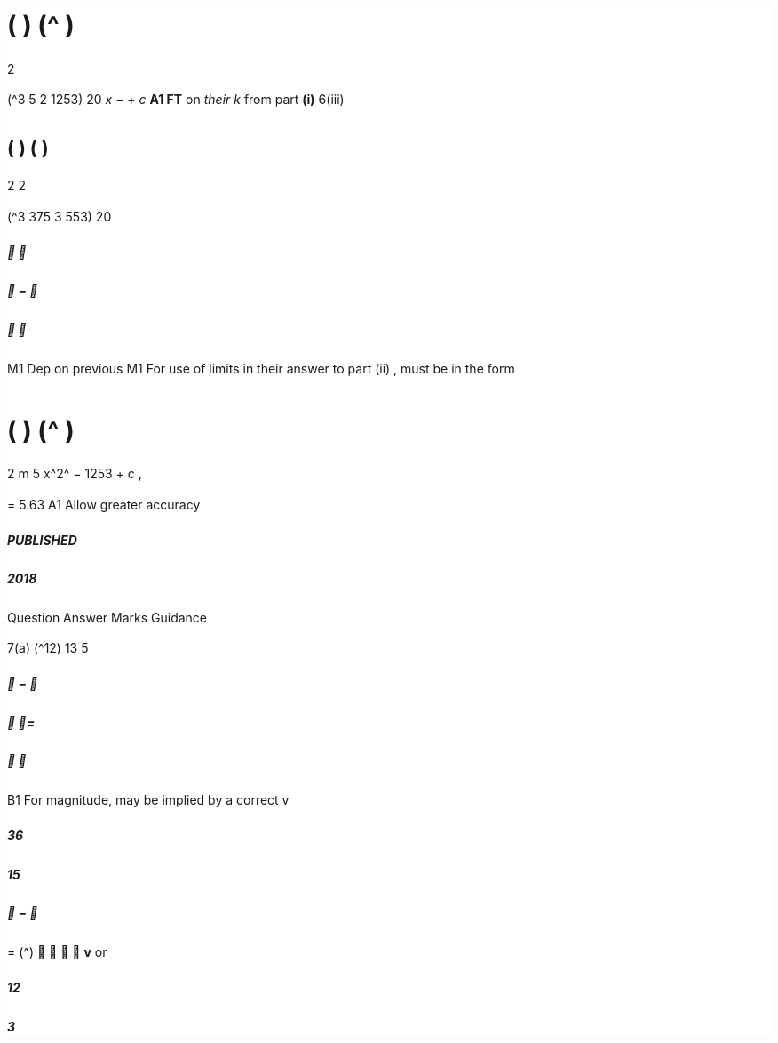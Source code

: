 # ( ) (^ ) 

 2 

(^3 5 2 1253) 20 _x_ − + _c_ **A1 FT** on _their k_ from part **(i)** 6(iii) 

## ( ) ( ) 

 2 2 

(^3 375 3 553) 20 

#####   

#####  −  

#####   

 M1 Dep on previous M1 For use of limits in their answer to part (ii) , must be in the form 

# ( ) (^ ) 

 2 m 5 x^2^ − 1253 + c , 

 = 5.63 A1 Allow greater accuracy 


##### PUBLISHED 

##### 2018 

 Question Answer Marks Guidance 

7(a) (^12) 13 5 

#####  −  

#####  = 

#####   

 B1 For magnitude, may be implied by a correct v 

##### 36 

##### 15 

#####  −  

= (^)     **v** or 

##### 12 

##### 3 
